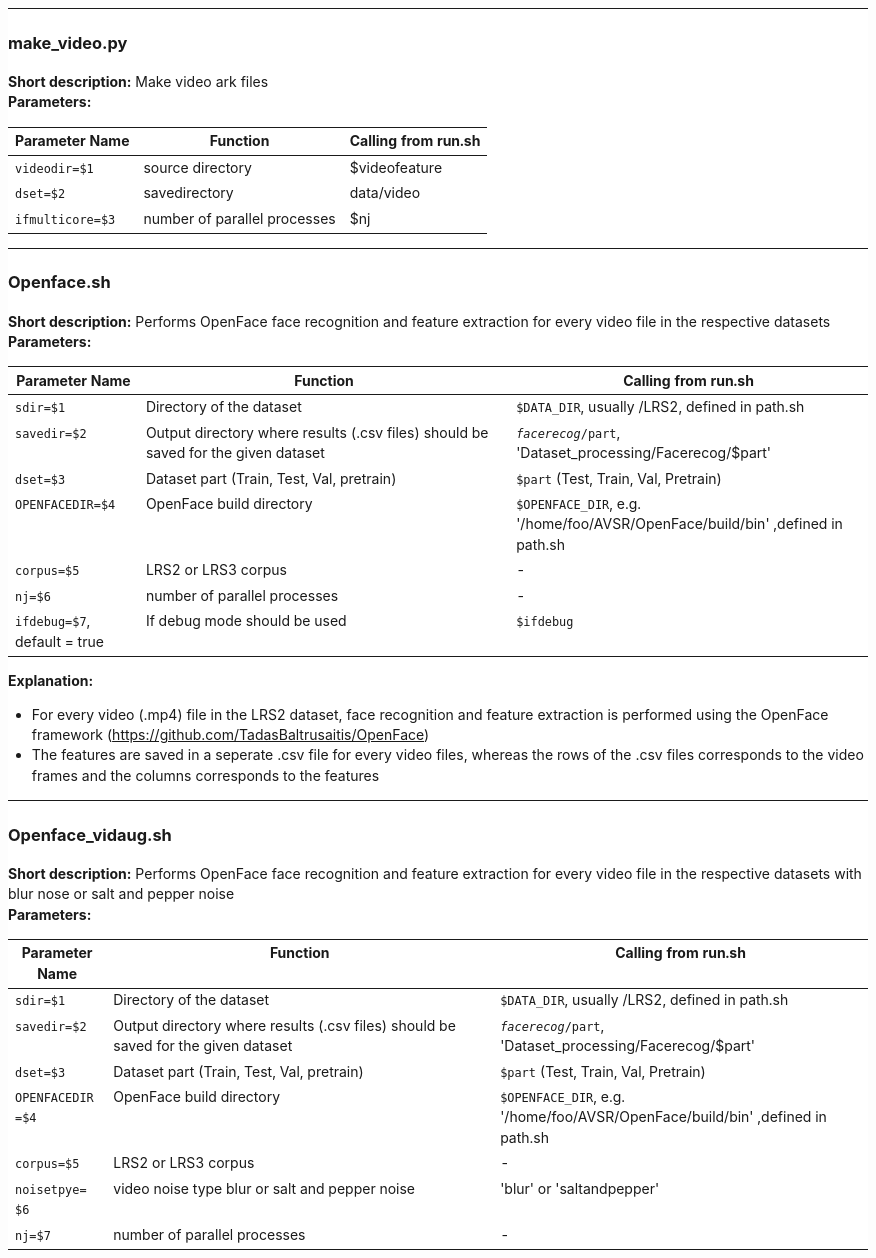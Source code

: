 
---

### make_video.py
**Short description:**  Make video ark files<br>
**Parameters:**

| Parameter Name | Function | Calling from run.sh |
|----------------|----------|---------|
| <code>videodir=$1</code> | source directory | $videofeature |
| <code>dset=$2</code> | savedirectory | data/video |
| <code>ifmulticore=$3</code> | number of parallel processes | $nj |

---

### Openface.sh
**Short description:** Performs OpenFace face recognition and feature extraction for every video file in the respective datasets<br>
**Parameters:**

| Parameter Name | Function | Calling from run.sh |
|----------------|----------|---------|
| <code>sdir=$1</code> | Directory of the dataset | <code>$DATA_DIR</code>, usually /LRS2, defined in path.sh |
| <code>savedir=$2</code> | Output directory where results (.csv files) should be saved for the given dataset| <code>$facerecog/$part</code>, 'Dataset_processing/Facerecog/$part' |
| <code>dset=$3</code> | Dataset part (Train, Test, Val, pretrain) | <code>$part</code> (Test, Train, Val, Pretrain) |
| <code>OPENFACEDIR=$4</code> | OpenFace build directory | <code>$OPENFACE_DIR</code>, e.g. '/home/foo/AVSR/OpenFace/build/bin' ,defined in path.sh |
| <code>corpus=$5</code> | LRS2 or LRS3 corpus | - |
| <code>nj=$6</code> | number of parallel processes | - |
| <code>ifdebug=$7</code>, default = true | If debug mode should be used | <code>$ifdebug</code> |



**Explanation:**
- For every video (.mp4) file in the LRS2 dataset, face recognition and feature extraction is performed using the OpenFace framework       (https://github.com/TadasBaltrusaitis/OpenFace)
- The features are saved in a seperate .csv file for every video files, whereas the rows of the .csv files corresponds to the video frames and the columns corresponds to the features

---

### Openface_vidaug.sh
**Short description:** Performs OpenFace face recognition and feature extraction for every video file in the respective datasets with blur nose or salt and pepper noise<br>
**Parameters:**

| Parameter Name | Function | Calling from run.sh |
|----------------|----------|---------|
| <code>sdir=$1</code> | Directory of the dataset | <code>$DATA_DIR</code>, usually /LRS2, defined in path.sh |
| <code>savedir=$2</code> | Output directory where results (.csv files) should be saved for the given dataset| <code>$facerecog/$part</code>, 'Dataset_processing/Facerecog/$part' |
| <code>dset=$3</code> | Dataset part (Train, Test, Val, pretrain) | <code>$part</code> (Test, Train, Val, Pretrain) |
| <code>OPENFACEDIR=$4</code> | OpenFace build directory | <code>$OPENFACE_DIR</code>, e.g. '/home/foo/AVSR/OpenFace/build/bin' ,defined in path.sh |
| <code>corpus=$5</code> | LRS2 or LRS3 corpus | - |
| <code>noisetpye=$6</code> | video noise type blur or salt and pepper noise | 'blur' or 'saltandpepper' |
| <code>nj=$7</code> | number of parallel processes | - |